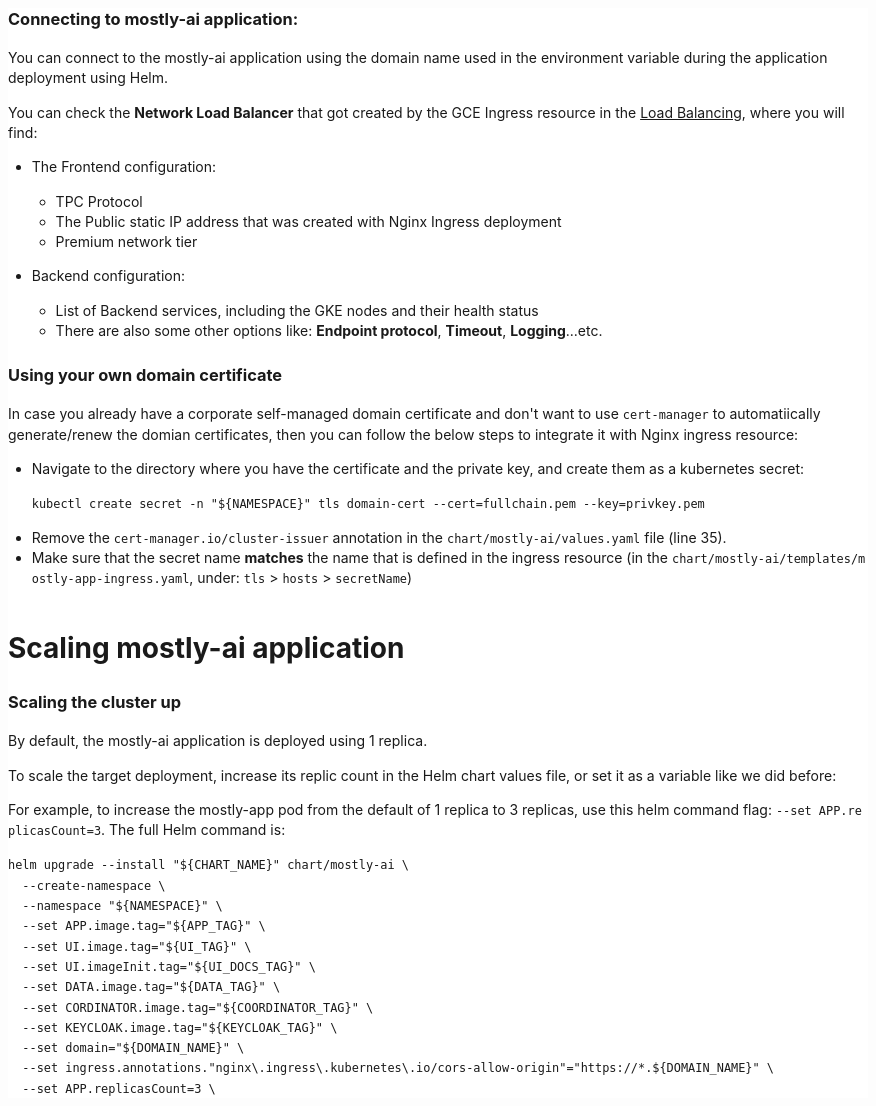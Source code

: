 
### Connecting to mostly-ai application:

You can connect to the mostly-ai application using the domain name used in the environment variable during the application deployment using Helm.

You can check the **Network Load Balancer** that got created by the GCE Ingress resource in the [Load Balancing](https://console.cloud.google.com/net-services/loadbalancing/list/loadBalancers), where you will find:
* The Frontend configuration:
  * TPC Protocol
  * The Public static IP address that was created with Nginx Ingress deployment
  * Premium network tier

* Backend configuration:
  * List of Backend services, including the GKE nodes and their health status
  * There are also some other options like: **Endpoint protocol**, **Timeout**, **Logging**...etc.
 
 ### Using your own domain certificate
 In case you already have a corporate self-managed domain certificate and don't want to use `cert-manager` to automatiically generate/renew the domian certificates, then you can follow the below steps to integrate it with Nginx ingress resource:
 * Navigate to the directory where you have the certificate and the private key, and create them as a kubernetes secret:
   ```
   kubectl create secret -n "${NAMESPACE}" tls domain-cert --cert=fullchain.pem --key=privkey.pem
   ```
* Remove the `cert-manager.io/cluster-issuer` annotation in the `chart/mostly-ai/values.yaml` file (line 35).
* Make sure that the secret name **matches** the name that is defined in the ingress resource (in the `chart/mostly-ai/templates/mostly-app-ingress.yaml`, under: `tls` > `hosts` > `secretName`)


# Scaling mostly-ai application

### Scaling the cluster up

By default, the mostly-ai application is deployed using 1 replica. 

To scale the target deployment, increase its replic count in the Helm chart values file, or set it as a variable like we did before:

For example, to increase the mostly-app pod from the default of 1 replica to 3 replicas, use this helm command flag: `--set APP.replicasCount=3`. The full Helm command is:

```shell
helm upgrade --install "${CHART_NAME}" chart/mostly-ai \
  --create-namespace \
  --namespace "${NAMESPACE}" \
  --set APP.image.tag="${APP_TAG}" \
  --set UI.image.tag="${UI_TAG}" \
  --set UI.imageInit.tag="${UI_DOCS_TAG}" \
  --set DATA.image.tag="${DATA_TAG}" \
  --set CORDINATOR.image.tag="${COORDINATOR_TAG}" \
  --set KEYCLOAK.image.tag="${KEYCLOAK_TAG}" \
  --set domain="${DOMAIN_NAME}" \
  --set ingress.annotations."nginx\.ingress\.kubernetes\.io/cors-allow-origin"="https://*.${DOMAIN_NAME}" \
  --set APP.replicasCount=3 \

```
